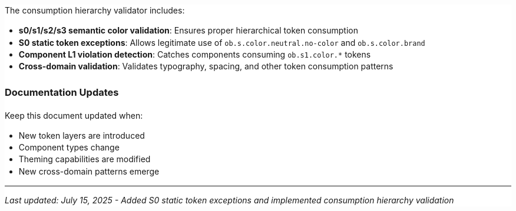 The consumption hierarchy validator includes:
- **s0/s1/s2/s3 semantic color validation**: Ensures proper hierarchical token consumption
- **S0 static token exceptions**: Allows legitimate use of `ob.s.color.neutral.no-color` and `ob.s.color.brand`
- **Component L1 violation detection**: Catches components consuming `ob.s1.color.*` tokens
- **Cross-domain validation**: Validates typography, spacing, and other token consumption patterns

### Documentation Updates

Keep this document updated when:
- New token layers are introduced
- Component types change
- Theming capabilities are modified
- New cross-domain patterns emerge

---

*Last updated: July 15, 2025 - Added S0 static token exceptions and implemented consumption hierarchy validation*
